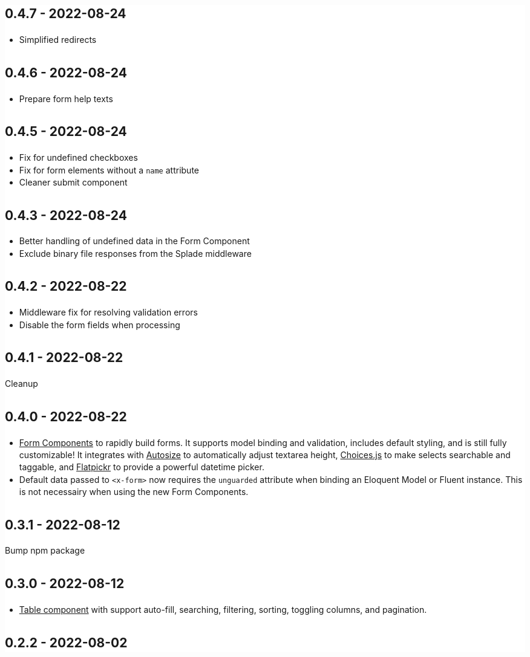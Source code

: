 ## 0.4.7 - 2022-08-24

- Simplified redirects

## 0.4.6 - 2022-08-24

- Prepare form help texts

## 0.4.5 - 2022-08-24

- Fix for undefined checkboxes
- Fix for form elements without a `name` attribute
- Cleaner submit component

## 0.4.3 - 2022-08-24

- Better handling of undefined data in the Form Component
- Exclude binary file responses from the Splade middleware

## 0.4.2 - 2022-08-22

- Middleware fix for resolving validation errors
- Disable the form fields when processing

## 0.4.1 - 2022-08-22

Cleanup

## 0.4.0 - 2022-08-22

- [Form Components](https://splade.dev/docs/form-overview) to rapidly build forms. It supports model binding and validation, includes default styling, and is still fully customizable! It integrates with [Autosize](https://www.jacklmoore.com/autosize/) to automatically adjust textarea height, [Choices.js](https://github.com/Choices-js/Choices) to make selects searchable and taggable, and [Flatpickr](https://flatpickr.js.org) to provide a powerful datetime picker.
- Default data passed to `<x-form>` now requires the `unguarded` attribute when binding an Eloquent Model or Fluent instance. This is not necessairy when using the new Form Components.

## 0.3.1 - 2022-08-12

Bump npm package

## 0.3.0 - 2022-08-12

- [Table component](https://splade.dev/docs/table-overview) with support auto-fill, searching, filtering, sorting, toggling columns, and pagination.

## 0.2.2 - 2022-08-02
